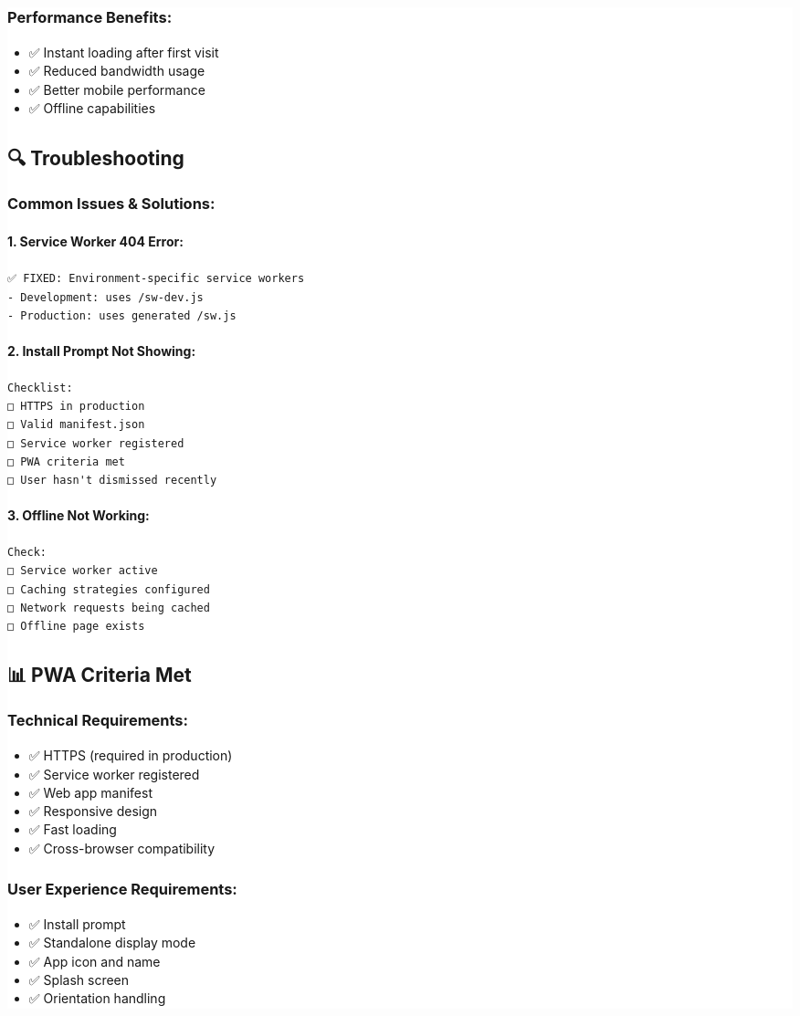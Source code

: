 ### **Performance Benefits:**
- ✅ Instant loading after first visit
- ✅ Reduced bandwidth usage
- ✅ Better mobile performance
- ✅ Offline capabilities

## 🔍 Troubleshooting

### **Common Issues & Solutions:**

#### **1. Service Worker 404 Error:**
```
✅ FIXED: Environment-specific service workers
- Development: uses /sw-dev.js
- Production: uses generated /sw.js
```

#### **2. Install Prompt Not Showing:**
```
Checklist:
□ HTTPS in production
□ Valid manifest.json
□ Service worker registered
□ PWA criteria met
□ User hasn't dismissed recently
```

#### **3. Offline Not Working:**
```
Check:
□ Service worker active
□ Caching strategies configured
□ Network requests being cached
□ Offline page exists
```

## 📊 PWA Criteria Met

### **Technical Requirements:**
- ✅ HTTPS (required in production)
- ✅ Service worker registered
- ✅ Web app manifest
- ✅ Responsive design
- ✅ Fast loading
- ✅ Cross-browser compatibility

### **User Experience Requirements:**
- ✅ Install prompt
- ✅ Standalone display mode
- ✅ App icon and name
- ✅ Splash screen
- ✅ Orientation handling
